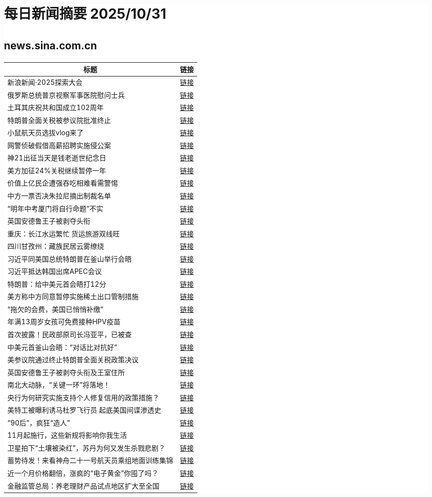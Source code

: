 # 每日新闻摘要 2025/10/31

## news.sina.com.cn

| 标题 | 链接 |
| ---- | ---- |
| 新浪新闻·2025探索大会 | [链接](https://news.sina.cn/zt_d/subject-1761039113) |
| 俄罗斯总统普京视察军事医院慰问士兵 | [链接](https://photo.sina.cn/album_1_2841_613580.htm?ch=1) |
| 土耳其庆祝共和国成立102周年 | [链接](https://photo.sina.cn/album_1_2841_613581.htm?ch=1) |
| 特朗普全面关税被参议院批准终止 | [链接](https://s.weibo.com/weibo?q=%E7%89%B9%E6%9C%97%E6%99%AE%E5%85%A8%E9%9D%A2%E5%85%B3%E7%A8%8E%E8%A2%AB%E5%8F%82%E8%AE%AE%E9%99%A2%E6%89%B9%E5%87%86%E7%BB%88%E6%AD%A2) |
| 小鼠航天员选拔vlog来了 | [链接](https://s.weibo.com/weibo?q=%E5%B0%8F%E9%BC%A0%E8%88%AA%E5%A4%A9%E5%91%98%E9%80%89%E6%8B%94vlog%E6%9D%A5%E4%BA%86) |
| 网警侦破假借高薪招聘实施侵公案 | [链接](https://finance.sina.cn/2025-10-31/detail-infvtwev8838988.d.html) |
| 神21出征当天是钱老逝世纪念日 | [链接](https://s.weibo.com/weibo?q=%E7%A5%9E21%E5%87%BA%E5%BE%81%E5%BD%93%E5%A4%A9%E6%98%AF%E9%92%B1%E8%80%81%E9%80%9D%E4%B8%96%E7%BA%AA%E5%BF%B5%E6%97%A5) |
| 美方加征24%关税继续暂停一年 | [链接](https://finance.sina.cn/2025-10-31/detail-infvtrwu8744491.d.html) |
| 价值上亿民企遭强吞吃相难看需警惕 | [链接](https://s.weibo.com/weibo?q=%E4%BB%B7%E5%80%BC%E4%B8%8A%E4%BA%BF%E6%B0%91%E4%BC%81%E9%81%AD%E5%BC%BA%E5%90%9E%E5%90%83%E7%9B%B8%E9%9A%BE%E7%9C%8B%E9%9C%80%E8%AD%A6%E6%83%95) |
| 中方一票否决朱拉尼摘出制裁名单 | [链接](https://s.weibo.com/weibo?q=%E4%B8%AD%E6%96%B9%E4%B8%80%E7%A5%A8%E5%90%A6%E5%86%B3%E6%9C%B1%E6%8B%89%E5%B0%BC%E6%91%98%E5%87%BA%E5%88%B6%E8%A3%81%E5%90%8D%E5%8D%95) |
| “明年中考厦门将自行命题”不实 | [链接](https://news.sina.com.cn/o/2025-10-30/doc-infvskck9314143.shtml) |
| 英国安德鲁王子被剥夺头衔 | [链接](https://s.weibo.com/weibo?q=%E8%8B%B1%E5%9B%BD%E5%AE%89%E5%BE%B7%E9%B2%81%E7%8E%8B%E5%AD%90%E8%A2%AB%E5%89%A5%E5%A4%BA%E5%A4%B4%E8%A1%94) |
| 重庆：长江水运繁忙 货运旅游双线旺 | [链接](https://photo.sina.cn/album_1_2841_613582.htm?ch=1) |
| 四川甘孜州：藏族民居云雾缭绕 | [链接](https://photo.sina.cn/album_1_2841_613583.htm?ch=1) |
| 习近平同美国总统特朗普在釜山举行会晤 | [链接](https://news.sina.com.cn/c/xl/2025-10-30/doc-infvsqmq4132952.shtml) |
| 习近平抵达韩国出席APEC会议 | [链接](https://news.sina.com.cn/c/xl/2025-10-30/doc-infvsqmh9265743.shtml) |
| 特朗普：给中美元首会晤打12分 | [链接](https://news.sina.com.cn/c/2025-10-30/doc-infvskck9295345.shtml) |
| 美方称中方同意暂停实施稀土出口管制措施 | [链接](https://news.sina.com.cn/c/2025-10-30/doc-infvskcs4186572.shtml) |
| “拖欠的会费，美国已悄悄补缴” | [链接](https://news.sina.com.cn/w/2025-10-30/doc-infvsqmm9418929.shtml) |
| 年满13周岁女孩可免费接种HPV疫苗 | [链接](https://news.sina.com.cn/c/2025-10-30/doc-infvskcp9523822.shtml) |
| 首次披露！民政部原司长冯亚平，已被查 | [链接](https://news.sina.com.cn/c/2025-10-30/doc-infvskck9297619.shtml) |
| 中美元首釜山会晤：“对话比对抗好” | [链接](https://news.sina.cn/zt_d/subject-1761792361) |
| 美参议院通过终止特朗普全面关税政策决议 | [链接](https://finance.sina.com.cn/jjxw/2025-10-31/doc-infvtrxa3581697.shtml) |
| 英国安德鲁王子被剥夺头衔及王室住所 | [链接](https://news.sina.com.cn/w/2025-10-31/doc-infvtmqz9031646.shtml) |
| 南北大动脉，“关键一环”将落地！ | [链接](https://k.sina.com.cn/article_1784473157_6a5ce64502003c07k.html?from=news&subch=onews) |
| 央行为何研究实施支持个人修复信用的政策措施？ | [链接](https://news.sina.com.cn/c/2025-10-31/doc-infvtrxa3592500.shtml) |
| 美特工被曝利诱马杜罗飞行员 起底美国间谍渗透史 | [链接](https://k.sina.com.cn/article_5044281310_m12ca99fde03302fw7o.html?from=news&subch=onews) |
| “90后”，疯狂“造人” | [链接](https://news.sina.com.cn/c/2025-10-31/doc-infvtrxa3591580.shtml) |
| 11月起施行，这些新规将影响你我生活 | [链接](https://finance.sina.com.cn/jjxw/2025-10-31/doc-infvtrwx8923309.shtml) |
| 卫星拍下“土壤被染红”，苏丹为何又发生杀戮悲剧？ | [链接](https://k.sina.com.cn/article_5044281310_12ca99fde02002fw6w.html?from=news&subch=onews) |
| 蓄势待发！来看神舟二十一号航天员乘组地面训练集锦 | [链接](https://video.sina.com.cn/p/news/2025-10-31/detail-infvtrxa3609905.d.html) |
| 近一个月价格翻倍，涨疯的“电子黄金”你囤了吗？ | [链接](https://k.sina.com.cn/article_5328858693_13d9fee45020028wc8.html?from=news&subch=onews) |
| 金融监管总局：养老理财产品试点地区扩大至全国 | [链接](https://k.sina.com.cn/article_1887344341_707e96d502001ontm.html?from=finance&kdurlshow=1) |